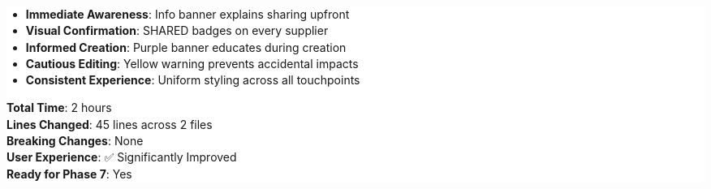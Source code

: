 - **Immediate Awareness**: Info banner explains sharing upfront
- **Visual Confirmation**: SHARED badges on every supplier
- **Informed Creation**: Purple banner educates during creation
- **Cautious Editing**: Yellow warning prevents accidental impacts
- **Consistent Experience**: Uniform styling across all touchpoints

**Total Time**: 2 hours  
**Lines Changed**: 45 lines across 2 files  
**Breaking Changes**: None  
**User Experience**: ✅ Significantly Improved  
**Ready for Phase 7**: Yes
